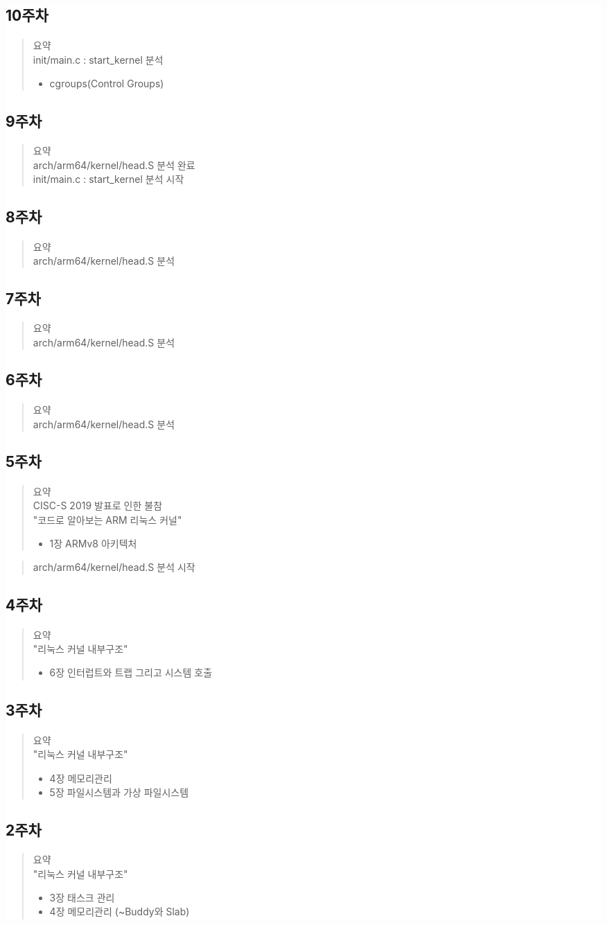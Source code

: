 ## 10주차
> 요약  
> init/main.c : start_kernel 분석  
> - cgroups(Control Groups)  

## 9주차
> 요약  
> arch/arm64/kernel/head.S 분석 완료  
> init/main.c : start_kernel 분석 시작  

## 8주차
> 요약  
> arch/arm64/kernel/head.S 분석  

## 7주차
> 요약  
> arch/arm64/kernel/head.S 분석  

## 6주차
> 요약  
> arch/arm64/kernel/head.S 분석  

## 5주차
> 요약  
CISC-S 2019 발표로 인한 불참  
> "코드로 알아보는 ARM 리눅스 커널"  
> - 1장 ARMv8 아키텍처  

> arch/arm64/kernel/head.S 분석 시작  

## 4주차
> 요약  
> "리눅스 커널 내부구조"  
> - 6장 인터럽트와 트랩 그리고 시스템 호출  

## 3주차
> 요약  
> "리눅스 커널 내부구조"  
> - 4장 메모리관리  
> - 5장 파일시스템과 가상 파일시스템  

## 2주차
> 요약  
> "리눅스 커널 내부구조"  
> - 3장 태스크 관리  
> - 4장 메모리관리 (~Buddy와 Slab)  

